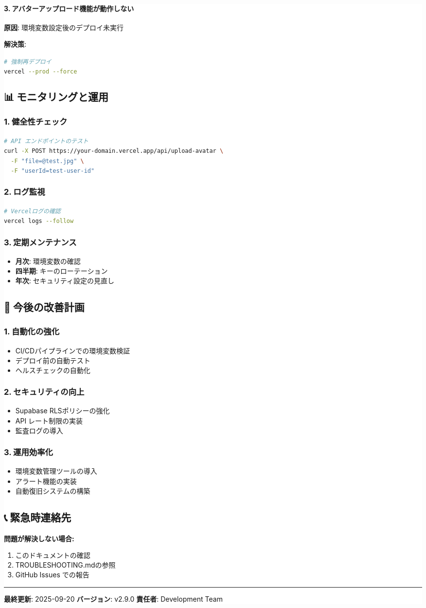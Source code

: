 #### 3. アバターアップロード機能が動作しない

**原因**: 環境変数設定後のデプロイ未実行

**解決策**:
```bash
# 強制再デプロイ
vercel --prod --force
```

## 📊 モニタリングと運用

### 1. 健全性チェック

```bash
# API エンドポイントのテスト
curl -X POST https://your-domain.vercel.app/api/upload-avatar \
  -F "file=@test.jpg" \
  -F "userId=test-user-id"
```

### 2. ログ監視

```bash
# Vercelログの確認
vercel logs --follow
```

### 3. 定期メンテナンス

- **月次**: 環境変数の確認
- **四半期**: キーのローテーション
- **年次**: セキュリティ設定の見直し

## 🔮 今後の改善計画

### 1. 自動化の強化

- CI/CDパイプラインでの環境変数検証
- デプロイ前の自動テスト
- ヘルスチェックの自動化

### 2. セキュリティの向上

- Supabase RLSポリシーの強化
- API レート制限の実装
- 監査ログの導入

### 3. 運用効率化

- 環境変数管理ツールの導入
- アラート機能の実装
- 自動復旧システムの構築

## 📞 緊急時連絡先

**問題が解決しない場合:**
1. このドキュメントの確認
2. TROUBLESHOOTING.mdの参照
3. GitHub Issues での報告

---

**最終更新**: 2025-09-20
**バージョン**: v2.9.0
**責任者**: Development Team